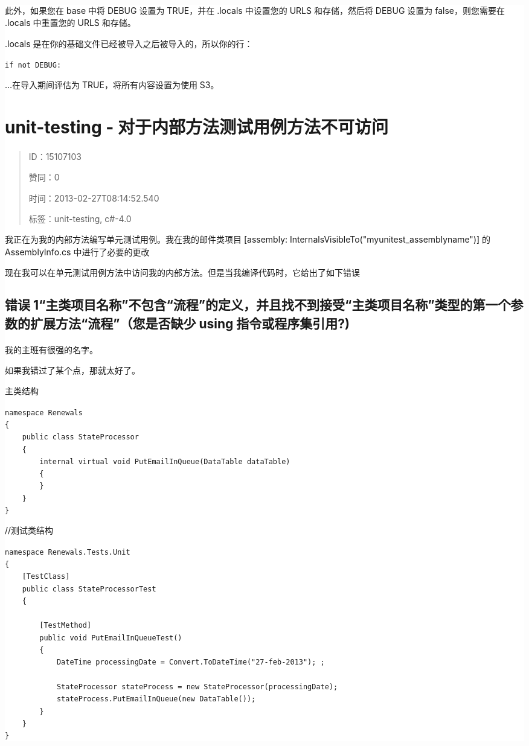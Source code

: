 此外，如果您在 base 中将 DEBUG 设置为 TRUE，并在 .locals 中设置您的 URLS 和存储，然后将 DEBUG 设置为 false，则您需要在 .locals 中重置您的 URLS 和存储。

.locals 是在你的基础文件已经被导入之后被导入的，所以你的行：

```
if not DEBUG: 
```

…在导入期间评估为 TRUE，将所有内容设置为使用 S3。

# unit-testing - 对于内部方法测试用例方法不可访问

> ID：15107103
> 
> 赞同：0
> 
> 时间：2013-02-27T08:14:52.540
> 
> 标签：unit-testing, c#-4.0

我正在为我的内部方法编写单元测试用例。我在我的邮件类项目 [assembly: InternalsVisibleTo("myunitest_assemblyname")] 的 AssemblyInfo.cs 中进行了必要的更改

现在我可以在单元测试用例方法中访问我的内部方法。但是当我编译代码时，它给出了如下错误

## 错误 1“主类项目名称”不包含“流程”的定义，并且找不到接受“主类项目名称”类型的第一个参数的扩展方法“流程”（您是否缺少 using 指令或程序集引用?)

我的主班有很强的名字。

如果我错过了某个点，那就太好了。

主类结构

```
namespace Renewals
{
    public class StateProcessor
    {
        internal virtual void PutEmailInQueue(DataTable dataTable)
        {    
        }
    }
} 
```

//测试类结构

```
namespace Renewals.Tests.Unit
{
    [TestClass]
    public class StateProcessorTest
    {

        [TestMethod]
        public void PutEmailInQueueTest()
        {
            DateTime processingDate = Convert.ToDateTime("27-feb-2013"); ;

            StateProcessor stateProcess = new StateProcessor(processingDate);
            stateProcess.PutEmailInQueue(new DataTable());
        }
    }
} 
```
